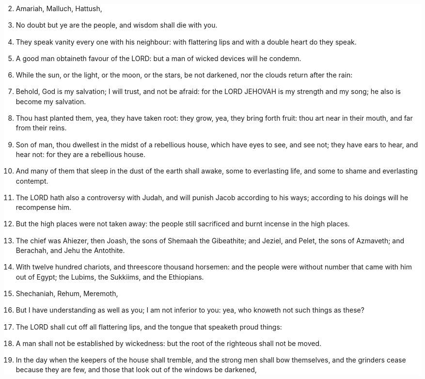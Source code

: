 2. Amariah, Malluch, Hattush,

2. No doubt but ye are the people,
and wisdom shall die with you.

2. They speak vanity every one with his neighbour: with flattering
lips and with a double heart do they speak.

2. A good man obtaineth favour of the LORD: but a man of wicked
devices will he condemn.

2. While the sun, or the light, or the moon, or
the stars, be not darkened, nor the clouds return after the rain:

2. Behold, God is my salvation; I will trust, and not be afraid: for
the LORD JEHOVAH is my strength and my song; he also is become my
salvation.

2. Thou hast planted them, yea, they have taken root: they grow,
yea, they bring forth fruit: thou art near in their mouth, and far
from their reins.

2. Son of man,
thou dwellest in the midst of a rebellious house, which have eyes to
see, and see not; they have ears to hear, and hear not: for they are a
rebellious house.

2. And many of them that sleep in the dust of the earth shall awake,
some to everlasting life, and some to shame and everlasting contempt.

2. The LORD hath also a controversy with Judah, and will punish
Jacob according to his ways; according to his doings will he
recompense him.

3. But the high places were not taken away: the people still
sacrificed and burnt incense in the high places.

3. The chief was Ahiezer, then Joash, the sons of Shemaah the
Gibeathite; and Jeziel, and Pelet, the sons of Azmaveth; and Berachah,
and Jehu the Antothite.

3. With twelve hundred chariots, and
threescore thousand horsemen: and the people were without number that
came with him out of Egypt; the Lubims, the Sukkiims, and the
Ethiopians.

3. Shechaniah, Rehum, Meremoth,

3. But I have understanding as well as you; I am not inferior to
you: yea, who knoweth not such things as these?

3. The LORD shall cut off all flattering lips, and the tongue that
speaketh proud things:

3. A man shall not be established by wickedness: but the root of the
righteous shall not be moved.

3. In the day when the keepers of the house shall tremble, and the strong
men shall bow themselves, and the grinders cease because they are few,
and those that look out of the windows be darkened,
